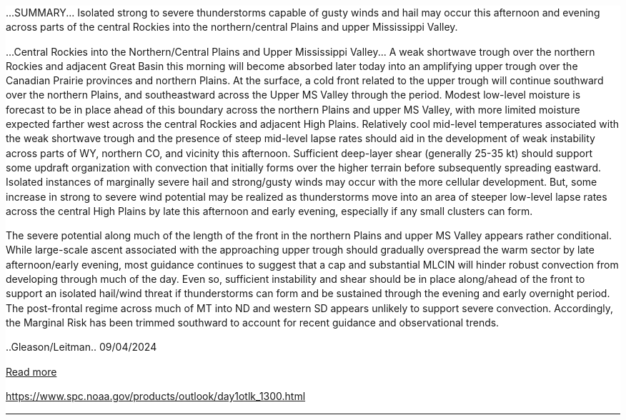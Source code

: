 ...SUMMARY...
Isolated strong to severe thunderstorms capable of gusty winds and
hail may occur this afternoon and evening across parts of the
central Rockies into the northern/central Plains and upper
Mississippi Valley.

...Central Rockies into the Northern/Central Plains and Upper
Mississippi Valley...
A weak shortwave trough over the northern Rockies and adjacent Great
Basin this morning will become absorbed later today into an
amplifying upper trough over the Canadian Prairie provinces and
northern Plains. At the surface, a cold front related to the upper
trough will continue southward over the northern Plains, and
southeastward across the Upper MS Valley through the period. Modest
low-level moisture is forecast to be in place ahead of this boundary
across the northern Plains and upper MS Valley, with more limited
moisture expected farther west across the central Rockies and
adjacent High Plains. Relatively cool mid-level temperatures
associated with the weak shortwave trough and the presence of steep
mid-level lapse rates should aid in the development of weak
instability across parts of WY, northern CO, and vicinity this
afternoon. Sufficient deep-layer shear (generally 25-35 kt) should
support some updraft organization with convection that initially
forms over the higher terrain before subsequently spreading
eastward. Isolated instances of marginally severe hail and
strong/gusty winds may occur with the more cellular development.
But, some increase in strong to severe wind potential may be
realized as thunderstorms move into an area of steeper low-level
lapse rates across the central High Plains by late this afternoon
and early evening, especially if any small clusters can form.

The severe potential along much of the length of the front in the
northern Plains and upper MS Valley appears rather conditional.
While large-scale ascent associated with the approaching upper
trough should gradually overspread the warm sector by late
afternoon/early evening, most guidance continues to suggest that a
cap and substantial MLCIN will hinder robust convection from
developing through much of the day. Even so, sufficient instability
and shear should be in place along/ahead of the front to support an
isolated hail/wind threat if thunderstorms can form and be sustained
through the evening and early overnight period. The post-frontal
regime across much of MT into ND and western SD appears unlikely to
support severe convection. Accordingly, the Marginal Risk has been
trimmed southward to account for recent guidance and observational
trends.

..Gleason/Leitman.. 09/04/2024

</pre>
<a href="https://www.spc.noaa.gov/products/outlook/day1otlk.html">Read more</a>
 

<https://www.spc.noaa.gov/products/outlook/day1otlk_1300.html>

---
